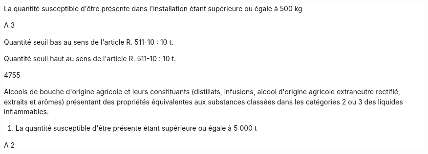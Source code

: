 La quantité susceptible d'être présente dans l'installation étant supérieure ou égale à 500 kg 

</td>
        <td align="center">A 

</td>
        <td align="center">3 

</td>
        <td>
        </td><td>
      </td></tr>
      <tr>
        <td>

Quantité seuil bas au sens de l'article R. 511-10 : 10 t. 

Quantité seuil haut au sens de l'article R. 511-10 : 10 t. 

</td>
        <td align="center">
        </td><td align="center">
        </td><td>
        </td><td>
      </td></tr>
      <tr valign="top">
        <td align="center" rowspan="6">

4755 

</td>
        <td>

Alcools de bouche d'origine agricole et leurs constituants (distillats, infusions, alcool d'origine agricole extraneutre
rectifié, extraits et arômes) présentant des propriétés équivalentes aux substances classées dans les catégories 2 ou 3 des
liquides inflammables. 

</td>
        <td align="center">
        </td><td align="center">
        </td><td>
        </td><td>
      </td></tr>
      <tr>
        <td>

1. La quantité susceptible d'être présente étant supérieure ou égale à 5 000 t 

</td>
        <td align="center">A 

</td>
        <td align="center">2 

</td>
        <td>
        </td><td>
      </td></tr>
      <tr>
        <td>
